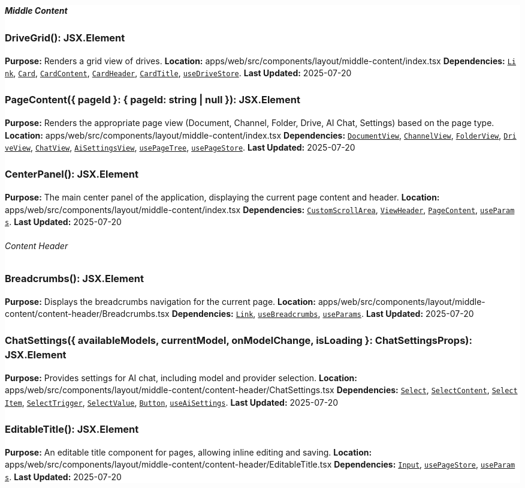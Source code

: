 ##### Middle Content
### DriveGrid(): JSX.Element
**Purpose:** Renders a grid view of drives.
**Location:** apps/web/src/components/layout/middle-content/index.tsx
**Dependencies:** [`Link`](next/link), [`Card`](@/components/ui/card), [`CardContent`](@/components/ui/card), [`CardHeader`](@/components/ui/card), [`CardTitle`](@/components/ui/card), [`useDriveStore`](@/hooks/useDrive).
**Last Updated:** 2025-07-20

### PageContent({ pageId }: { pageId: string | null }): JSX.Element
**Purpose:** Renders the appropriate page view (Document, Channel, Folder, Drive, AI Chat, Settings) based on the page type.
**Location:** apps/web/src/components/layout/middle-content/index.tsx
**Dependencies:** [`DocumentView`](@/components/layout/middle-content/page-views/document/DocumentView), [`ChannelView`](@/components/layout/middle-content/page-views/channel/ChannelView), [`FolderView`](@/components/layout/middle-content/page-views/folder/FolderView), [`DriveView`](@/components/layout/middle-content/page-views/drive/DriveView), [`ChatView`](@/components/layout/middle-content/page-views/ai-page/AiChatView), [`AiSettingsView`](@/components/layout/middle-content/page-views/settings/AiSettingsView), [`usePageTree`](@/hooks/usePageTree), [`usePageStore`](@/hooks/usePage).
**Last Updated:** 2025-07-20

### CenterPanel(): JSX.Element
**Purpose:** The main center panel of the application, displaying the current page content and header.
**Location:** apps/web/src/components/layout/middle-content/index.tsx
**Dependencies:** [`CustomScrollArea`](@/components/ui/custom-scroll-area), [`ViewHeader`](@/components/layout/middle-content/content-header), [`PageContent`](@/components/layout/middle-content), [`useParams`](next/navigation).
**Last Updated:** 2025-07-20

###### Content Header
### Breadcrumbs(): JSX.Element
**Purpose:** Displays the breadcrumbs navigation for the current page.
**Location:** apps/web/src/components/layout/middle-content/content-header/Breadcrumbs.tsx
**Dependencies:** [`Link`](next/link), [`useBreadcrumbs`](@/hooks/useBreadcrumbs), [`useParams`](next/navigation).
**Last Updated:** 2025-07-20

### ChatSettings({ availableModels, currentModel, onModelChange, isLoading }: ChatSettingsProps): JSX.Element
**Purpose:** Provides settings for AI chat, including model and provider selection.
**Location:** apps/web/src/components/layout/middle-content/content-header/ChatSettings.tsx
**Dependencies:** [`Select`](@/components/ui/select), [`SelectContent`](@/components/ui/select), [`SelectItem`](@/components/ui/select), [`SelectTrigger`](@/components/ui/select), [`SelectValue`](@/components/ui/select), [`Button`](@/components/ui/button), [`useAiSettings`](@/hooks/useAiSettings).
**Last Updated:** 2025-07-20

### EditableTitle(): JSX.Element
**Purpose:** An editable title component for pages, allowing inline editing and saving.
**Location:** apps/web/src/components/layout/middle-content/content-header/EditableTitle.tsx
**Dependencies:** [`Input`](@/components/ui/input), [`usePageStore`](@/hooks/usePage), [`useParams`](next/navigation).
**Last Updated:** 2025-07-20
